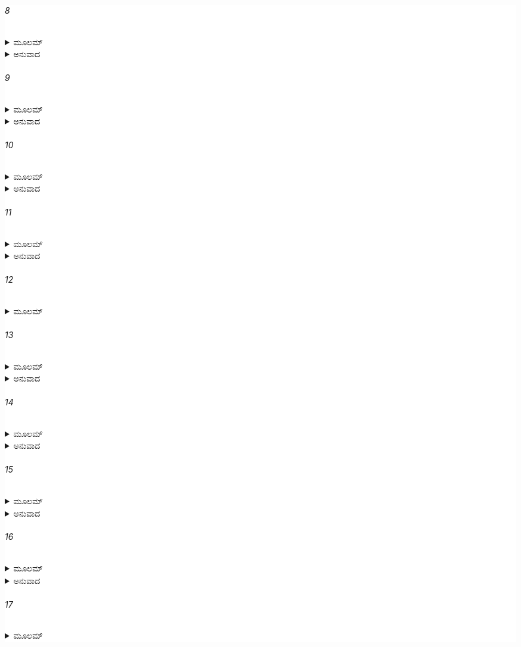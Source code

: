 ###### 8


<details><summary>ಮೂಲಮ್</summary></details>

<details><summary>ಅನುವಾದ</summary></details>

###### 9


<details><summary>ಮೂಲಮ್</summary></details>

<details><summary>ಅನುವಾದ</summary></details>

###### 10


<details><summary>ಮೂಲಮ್</summary></details>

<details><summary>ಅನುವಾದ</summary></details>

###### 11


<details><summary>ಮೂಲಮ್</summary></details>

<details><summary>ಅನುವಾದ</summary></details>

###### 12


<details><summary>ಮೂಲಮ್</summary></details>

###### 13


<details><summary>ಮೂಲಮ್</summary></details>

<details><summary>ಅನುವಾದ</summary></details>

###### 14


<details><summary>ಮೂಲಮ್</summary></details>

<details><summary>ಅನುವಾದ</summary></details>

###### 15


<details><summary>ಮೂಲಮ್</summary></details>

<details><summary>ಅನುವಾದ</summary></details>

###### 16


<details><summary>ಮೂಲಮ್</summary></details>

<details><summary>ಅನುವಾದ</summary></details>

###### 17


<details><summary>ಮೂಲಮ್</summary></details>
